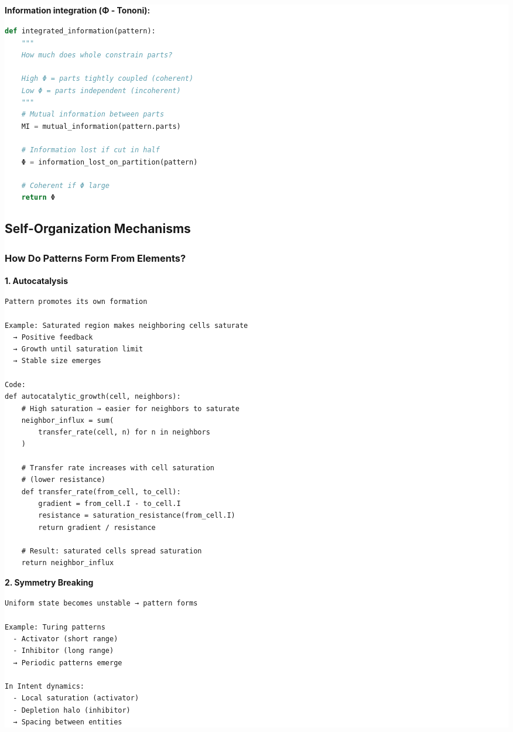 **Information integration (Φ - Tononi):**
```python
def integrated_information(pattern):
    """
    How much does whole constrain parts?

    High Φ = parts tightly coupled (coherent)
    Low Φ = parts independent (incoherent)
    """
    # Mutual information between parts
    MI = mutual_information(pattern.parts)

    # Information lost if cut in half
    Φ = information_lost_on_partition(pattern)

    # Coherent if Φ large
    return Φ
```

## Self-Organization Mechanisms

### How Do Patterns Form From Elements?

**1. Autocatalysis**
```
Pattern promotes its own formation

Example: Saturated region makes neighboring cells saturate
  → Positive feedback
  → Growth until saturation limit
  → Stable size emerges

Code:
def autocatalytic_growth(cell, neighbors):
    # High saturation → easier for neighbors to saturate
    neighbor_influx = sum(
        transfer_rate(cell, n) for n in neighbors
    )

    # Transfer rate increases with cell saturation
    # (lower resistance)
    def transfer_rate(from_cell, to_cell):
        gradient = from_cell.I - to_cell.I
        resistance = saturation_resistance(from_cell.I)
        return gradient / resistance

    # Result: saturated cells spread saturation
    return neighbor_influx
```

**2. Symmetry Breaking**
```
Uniform state becomes unstable → pattern forms

Example: Turing patterns
  - Activator (short range)
  - Inhibitor (long range)
  → Periodic patterns emerge

In Intent dynamics:
  - Local saturation (activator)
  - Depletion halo (inhibitor)
  → Spacing between entities
```
